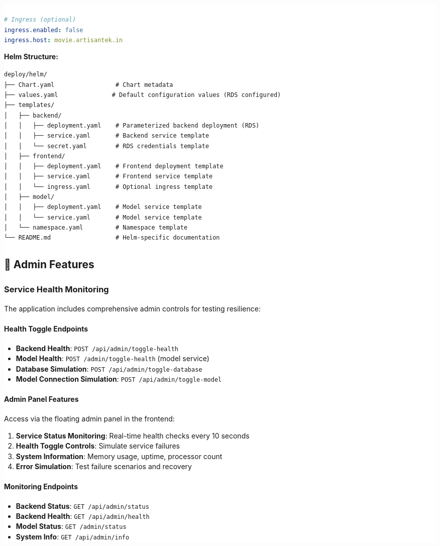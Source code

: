 ```yaml

# Ingress (optional)
ingress.enabled: false
ingress.host: movie.artisantek.in
```

**Helm Structure:**
```
deploy/helm/
├── Chart.yaml                 # Chart metadata
├── values.yaml               # Default configuration values (RDS configured)
├── templates/
│   ├── backend/
│   │   ├── deployment.yaml    # Parameterized backend deployment (RDS)
│   │   ├── service.yaml       # Backend service template
│   │   └── secret.yaml        # RDS credentials template
│   ├── frontend/
│   │   ├── deployment.yaml    # Frontend deployment template
│   │   ├── service.yaml       # Frontend service template
│   │   └── ingress.yaml       # Optional ingress template
│   ├── model/
│   │   ├── deployment.yaml    # Model service template
│   │   └── service.yaml       # Model service template
│   └── namespace.yaml         # Namespace template
└── README.md                  # Helm-specific documentation
```

## 🔧 Admin Features

### Service Health Monitoring

The application includes comprehensive admin controls for testing resilience:

#### Health Toggle Endpoints
- **Backend Health**: `POST /api/admin/toggle-health`
- **Model Health**: `POST /admin/toggle-health` (model service)
- **Database Simulation**: `POST /api/admin/toggle-database`
- **Model Connection Simulation**: `POST /api/admin/toggle-model`

#### Admin Panel Features
Access via the floating admin panel in the frontend:

1. **Service Status Monitoring**: Real-time health checks every 10 seconds
2. **Health Toggle Controls**: Simulate service failures
3. **System Information**: Memory usage, uptime, processor count
4. **Error Simulation**: Test failure scenarios and recovery

#### Monitoring Endpoints
- **Backend Status**: `GET /api/admin/status`
- **Backend Health**: `GET /api/admin/health`
- **Model Status**: `GET /admin/status`
- **System Info**: `GET /api/admin/info`
